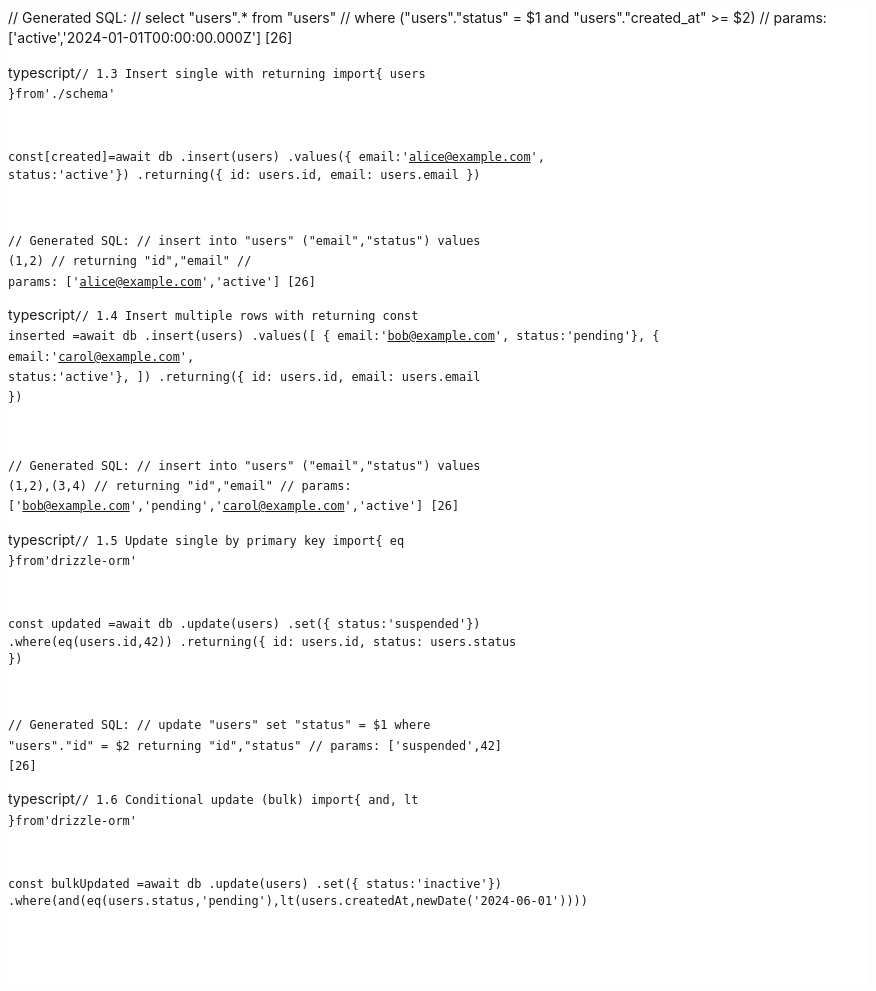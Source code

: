 // Generated SQL:
// select "users".* from "users"
// where ("users"."status" = $1 and "users"."created_at" >= $2)
// params: ['active','2024-01-01T00:00:00.000Z'] [26]
</code>

typescript<code>// 1.3 Insert single with returning
import{ users }from'./schema'

const[created]=await db
.insert(users)
.values({ email:'alice@example.com', status:'active'})
.returning({ id: users.id, email: users.email })

// Generated SQL:
// insert into "users" ("email","status") values ($1,$2)
// returning "id","email"
// params: ['alice@example.com','active'] [26]
</code>

typescript<code>// 1.4 Insert multiple rows with returning
const inserted =await db
.insert(users)
.values([
{ email:'bob@example.com', status:'pending'},
{ email:'carol@example.com', status:'active'},
])
.returning({ id: users.id, email: users.email })

// Generated SQL:
// insert into "users" ("email","status") values ($1,$2),($3,$4)
// returning "id","email"
// params: ['bob@example.com','pending','carol@example.com','active'] [26]
</code>

typescript<code>// 1.5 Update single by primary key
import{ eq }from'drizzle-orm'

const updated =await db
.update(users)
.set({ status:'suspended'})
.where(eq(users.id,42))
.returning({ id: users.id, status: users.status })

// Generated SQL:
// update "users" set "status" = $1 where "users"."id" = $2 returning "id","status"
// params: ['suspended',42] [26]
</code>

typescript<code>// 1.6 Conditional update (bulk)
import{ and, lt }from'drizzle-orm'

const bulkUpdated =await db
.update(users)
.set({ status:'inactive'})
.where(and(eq(users.status,'pending'),lt(users.createdAt,newDate('2024-06-01'))))
